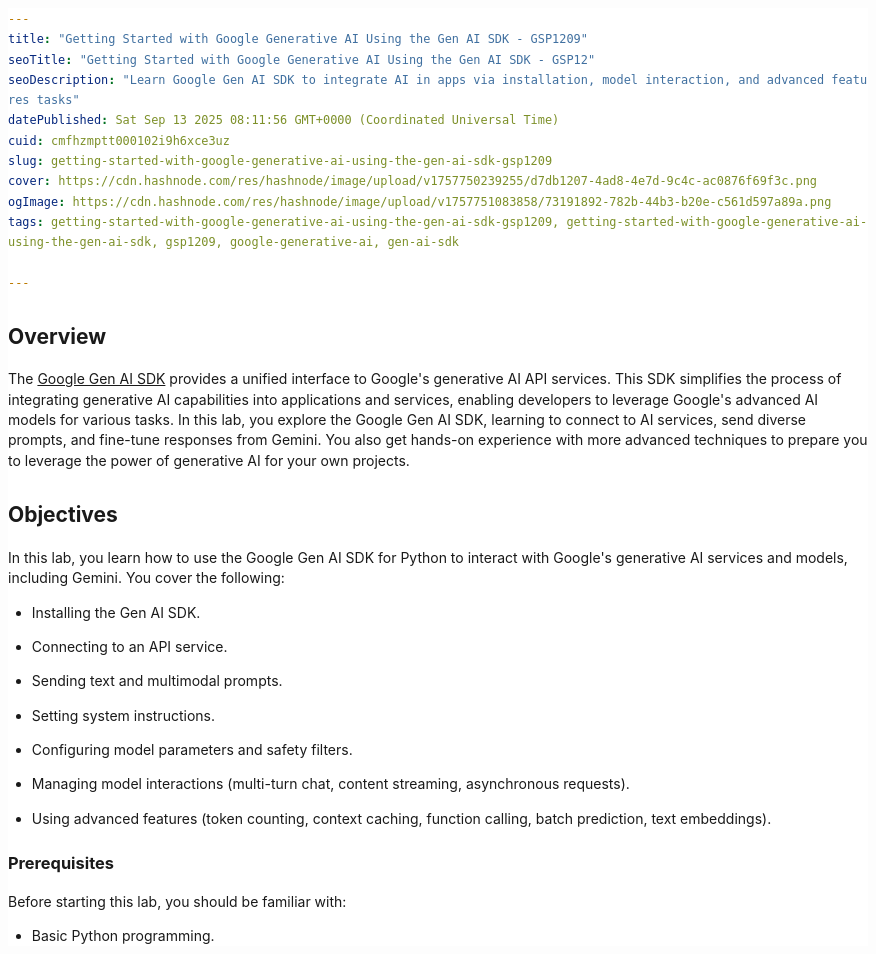 ```yaml
---
title: "Getting Started with Google Generative AI Using the Gen AI SDK - GSP1209"
seoTitle: "Getting Started with Google Generative AI Using the Gen AI SDK - GSP12"
seoDescription: "Learn Google Gen AI SDK to integrate AI in apps via installation, model interaction, and advanced features tasks"
datePublished: Sat Sep 13 2025 08:11:56 GMT+0000 (Coordinated Universal Time)
cuid: cmfhzmptt000102i9h6xce3uz
slug: getting-started-with-google-generative-ai-using-the-gen-ai-sdk-gsp1209
cover: https://cdn.hashnode.com/res/hashnode/image/upload/v1757750239255/d7db1207-4ad8-4e7d-9c4c-ac0876f69f3c.png
ogImage: https://cdn.hashnode.com/res/hashnode/image/upload/v1757751083858/73191892-782b-44b3-b20e-c561d597a89a.png
tags: getting-started-with-google-generative-ai-using-the-gen-ai-sdk-gsp1209, getting-started-with-google-generative-ai-using-the-gen-ai-sdk, gsp1209, google-generative-ai, gen-ai-sdk

---
```


## Overview

The [Google Gen AI SDK](https://cloud.google.com/vertex-ai/generative-ai/docs/sdks/overview) provides a unified interface to Google's generative AI API services. This SDK simplifies the process of integrating generative AI capabilities into applications and services, enabling developers to leverage Google's advanced AI models for various tasks. In this lab, you explore the Google Gen AI SDK, learning to connect to AI services, send diverse prompts, and fine-tune responses from Gemini. You also get hands-on experience with more advanced techniques to prepare you to leverage the power of generative AI for your own projects.

## Objectives

In this lab, you learn how to use the Google Gen AI SDK for Python to interact with Google's generative AI services and models, including Gemini. You cover the following:

* Installing the Gen AI SDK.
    
* Connecting to an API service.
    
* Sending text and multimodal prompts.
    
* Setting system instructions.
    
* Configuring model parameters and safety filters.
    
* Managing model interactions (multi-turn chat, content streaming, asynchronous requests).
    
* Using advanced features (token counting, context caching, function calling, batch prediction, text embeddings).
    

### Prerequisites

Before starting this lab, you should be familiar with:

* Basic Python programming.
    